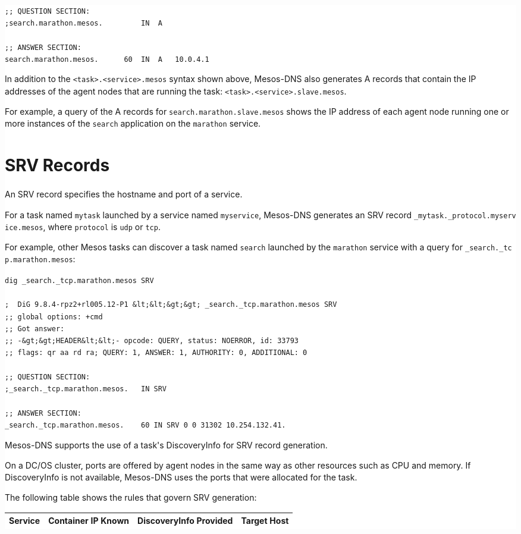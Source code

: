     ;; QUESTION SECTION:
    ;search.marathon.mesos.         IN  A

    ;; ANSWER SECTION:
    search.marathon.mesos.      60  IN  A   10.0.4.1

In addition to the `<task>.<service>.mesos` syntax shown above, Mesos-DNS also generates A records that contain the IP addresses of the agent nodes that are running the task: `<task>.<service>.slave.mesos`.

For example, a query of the A records for `search.marathon.slave.mesos` shows the IP address of each agent node running one or more instances of the `search` application on the `marathon` service.

# <a name="srv-records"></a>SRV Records

An SRV record specifies the hostname and port of a service.

For a task named `mytask` launched by a service named `myservice`, Mesos-DNS generates an SRV record `_mytask._protocol.myservice.mesos`, where `protocol` is `udp` or `tcp`.

For example, other Mesos tasks can discover a task named `search` launched by the `marathon` service with a query for `_search._tcp.marathon.mesos`:

    dig _search._tcp.marathon.mesos SRV

    ;  DiG 9.8.4-rpz2+rl005.12-P1 &lt;&lt;&gt;&gt; _search._tcp.marathon.mesos SRV
    ;; global options: +cmd
    ;; Got answer:
    ;; -&gt;&gt;HEADER&lt;&lt;- opcode: QUERY, status: NOERROR, id: 33793
    ;; flags: qr aa rd ra; QUERY: 1, ANSWER: 1, AUTHORITY: 0, ADDITIONAL: 0

    ;; QUESTION SECTION:
    ;_search._tcp.marathon.mesos.   IN SRV

    ;; ANSWER SECTION:
    _search._tcp.marathon.mesos.    60 IN SRV 0 0 31302 10.254.132.41.

Mesos-DNS supports the use of a task's DiscoveryInfo for SRV record generation.

On a DC/OS cluster, ports are offered by agent nodes in the same way as other resources such as CPU and memory. If DiscoveryInfo is not available, Mesos-DNS uses the ports that were allocated for the task.

The following table shows the rules that govern SRV generation:

<table class="table">

<thead>

<tr>

<th>Service</th>

<th>Container IP Known</th>

<th>DiscoveryInfo Provided</th>

<th>Target Host</th>
